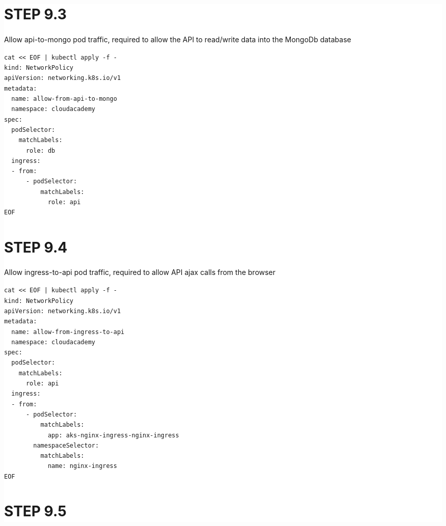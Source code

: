# STEP 9.3

Allow api-to-mongo pod traffic, required to allow the API to read/write data into the MongoDb database

```
cat << EOF | kubectl apply -f -
kind: NetworkPolicy
apiVersion: networking.k8s.io/v1
metadata:
  name: allow-from-api-to-mongo
  namespace: cloudacademy
spec:
  podSelector:
    matchLabels:
      role: db
  ingress:
  - from:
      - podSelector:
          matchLabels:
            role: api
EOF
```

# STEP 9.4

Allow ingress-to-api pod traffic, required to allow API ajax calls from the browser

```
cat << EOF | kubectl apply -f -
kind: NetworkPolicy
apiVersion: networking.k8s.io/v1
metadata:
  name: allow-from-ingress-to-api
  namespace: cloudacademy
spec:
  podSelector:
    matchLabels:
      role: api
  ingress:
  - from:
      - podSelector:
          matchLabels:
            app: aks-nginx-ingress-nginx-ingress
        namespaceSelector:
          matchLabels:
            name: nginx-ingress
EOF
```

# STEP 9.5

